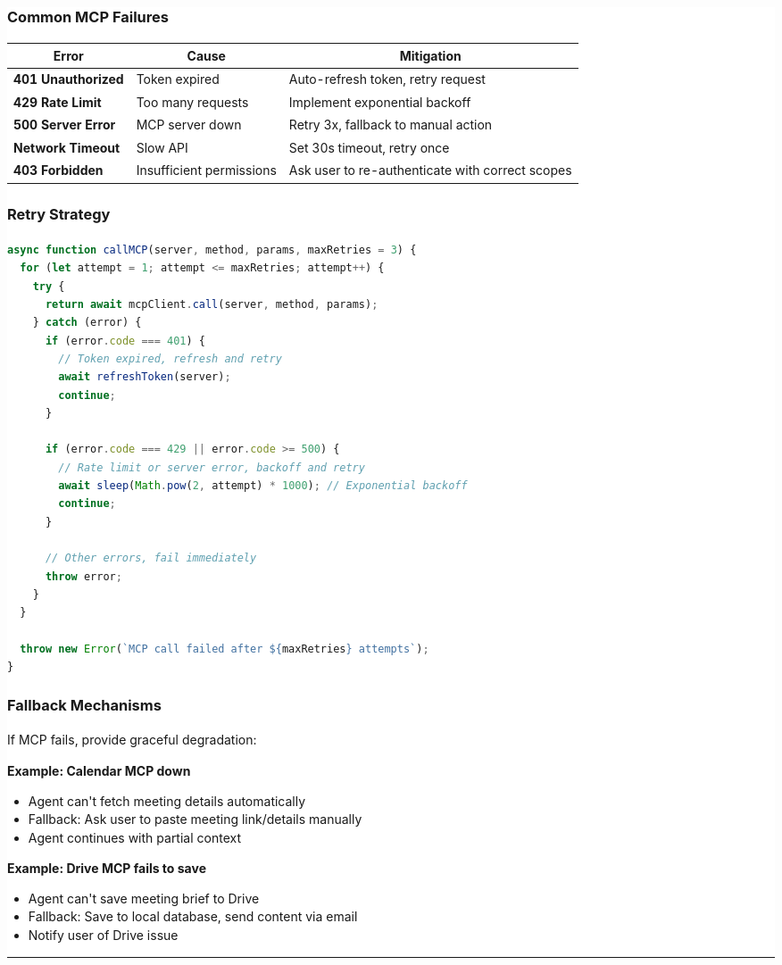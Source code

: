 ### Common MCP Failures

| Error | Cause | Mitigation |
|-------|-------|------------|
| **401 Unauthorized** | Token expired | Auto-refresh token, retry request |
| **429 Rate Limit** | Too many requests | Implement exponential backoff |
| **500 Server Error** | MCP server down | Retry 3x, fallback to manual action |
| **Network Timeout** | Slow API | Set 30s timeout, retry once |
| **403 Forbidden** | Insufficient permissions | Ask user to re-authenticate with correct scopes |

### Retry Strategy

```typescript
async function callMCP(server, method, params, maxRetries = 3) {
  for (let attempt = 1; attempt <= maxRetries; attempt++) {
    try {
      return await mcpClient.call(server, method, params);
    } catch (error) {
      if (error.code === 401) {
        // Token expired, refresh and retry
        await refreshToken(server);
        continue;
      }

      if (error.code === 429 || error.code >= 500) {
        // Rate limit or server error, backoff and retry
        await sleep(Math.pow(2, attempt) * 1000); // Exponential backoff
        continue;
      }

      // Other errors, fail immediately
      throw error;
    }
  }

  throw new Error(`MCP call failed after ${maxRetries} attempts`);
}
```

### Fallback Mechanisms

If MCP fails, provide graceful degradation:

**Example: Calendar MCP down**
- Agent can't fetch meeting details automatically
- Fallback: Ask user to paste meeting link/details manually
- Agent continues with partial context

**Example: Drive MCP fails to save**
- Agent can't save meeting brief to Drive
- Fallback: Save to local database, send content via email
- Notify user of Drive issue

---